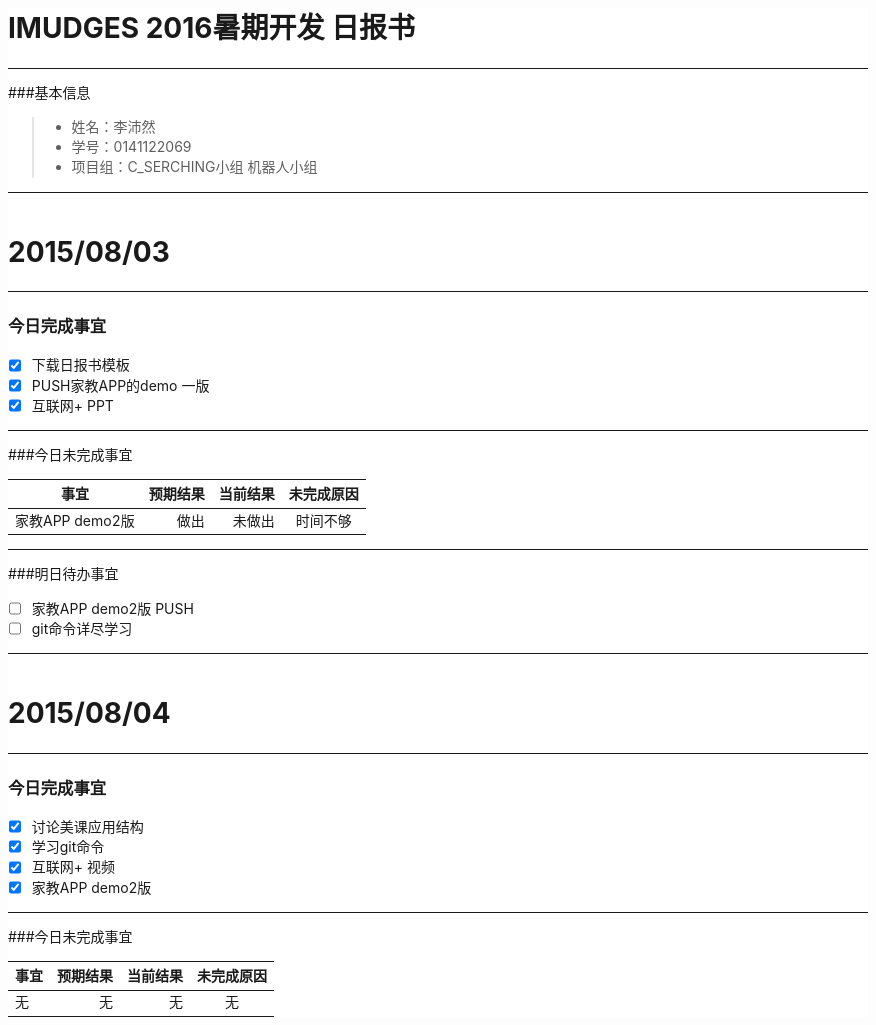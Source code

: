 # IMUDGES 2016暑期开发 日报书

-------
###基本信息
> * 姓名：李沛然
> * 学号：0141122069
> * 项目组：C_SERCHING小组 机器人小组

-------
# 2015/08/03
-------
### 今日完成事宜
- [x] 下载日报书模板
- [x] PUSH家教APP的demo 一版
- [x] 互联网+ PPT 

-----
###今日未完成事宜


| 事宜     |预期结果| 当前结果  | 未完成原因   | 
| --------   | -----:  | -----:  | :----:  |
| 家教APP demo2版     | 做出    | 未做出   | 时间不够   | 


------
###明日待办事宜
- [ ] 家教APP demo2版 PUSH
- [ ] git命令详尽学习

-------
# 2015/08/04
-------

### 今日完成事宜
- [x] 讨论美课应用结构
- [x] 学习git命令
- [x] 互联网+ 视频 
- [x] 家教APP demo2版

-----
###今日未完成事宜


| 事宜     |预期结果| 当前结果  | 未完成原因   | 
| --------   | -----:  | -----:  | :----:  |
| 无    | 无  | 无   | 无   | 
